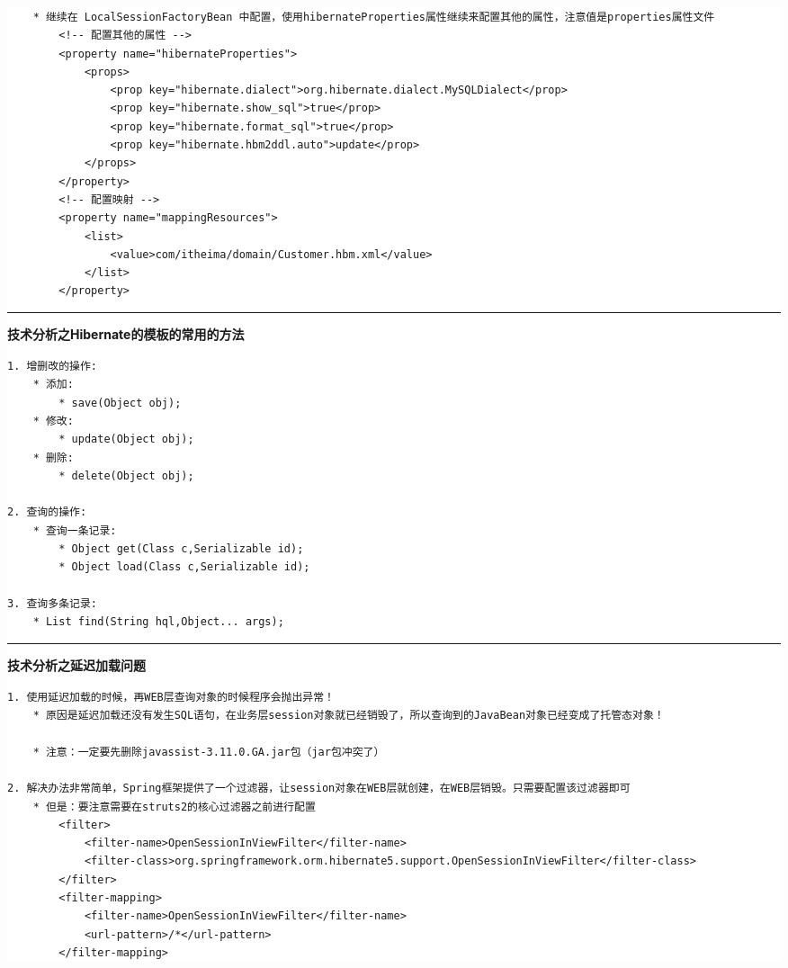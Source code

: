 		* 继续在 LocalSessionFactoryBean 中配置，使用hibernateProperties属性继续来配置其他的属性，注意值是properties属性文件
			<!-- 配置其他的属性 -->
			<property name="hibernateProperties">
				<props>
					<prop key="hibernate.dialect">org.hibernate.dialect.MySQLDialect</prop>
					<prop key="hibernate.show_sql">true</prop>
					<prop key="hibernate.format_sql">true</prop>
					<prop key="hibernate.hbm2ddl.auto">update</prop>
				</props>
			</property>
			<!-- 配置映射 -->
			<property name="mappingResources">
				<list>
					<value>com/itheima/domain/Customer.hbm.xml</value>
				</list>
			</property>
	
----------
	
**技术分析之Hibernate的模板的常用的方法**
	
	1. 增删改的操作:
		* 添加:
			* save(Object obj);
		* 修改:
			* update(Object obj);
		* 删除:
			* delete(Object obj);
	
	2. 查询的操作:
		* 查询一条记录:
			* Object get(Class c,Serializable id);
			* Object load(Class c,Serializable id);
	
	3. 查询多条记录:
		* List find(String hql,Object... args);
	
----------
	
**技术分析之延迟加载问题**
	
	1. 使用延迟加载的时候，再WEB层查询对象的时候程序会抛出异常！
		* 原因是延迟加载还没有发生SQL语句，在业务层session对象就已经销毁了，所以查询到的JavaBean对象已经变成了托管态对象！
		
		* 注意：一定要先删除javassist-3.11.0.GA.jar包（jar包冲突了）
	
	2. 解决办法非常简单，Spring框架提供了一个过滤器，让session对象在WEB层就创建，在WEB层销毁。只需要配置该过滤器即可
		* 但是：要注意需要在struts2的核心过滤器之前进行配置
			<filter>
				<filter-name>OpenSessionInViewFilter</filter-name>
				<filter-class>org.springframework.orm.hibernate5.support.OpenSessionInViewFilter</filter-class>
			</filter>
			<filter-mapping>
				<filter-name>OpenSessionInViewFilter</filter-name>
				<url-pattern>/*</url-pattern>
			</filter-mapping>
	


